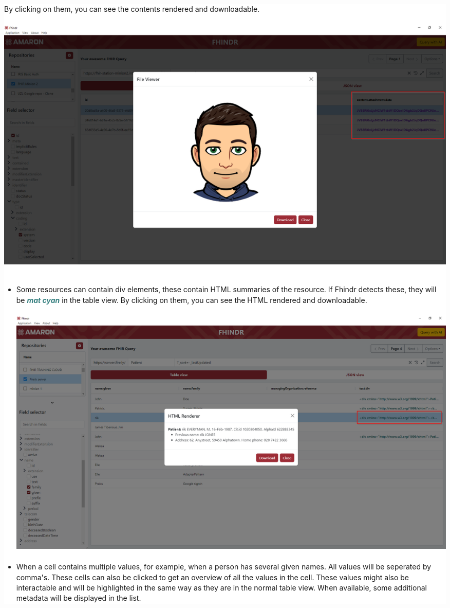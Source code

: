 By clicking on them, you can see the contents rendered and downloadable.
  <br>
  <br>
  <img src=".erb/img/rendered-data-view.png" alt="Rendered data view"/><br><br>
- Some resources can contain div elements, these contain HTML summaries of the resource. If Fhindr detects these, they will be <span style="color:#378080;">__*mat cyan*__</span> in the table view.
  By clicking on them, you can see the HTML rendered and downloadable.
  <br>
  <br>
  <img src=".erb/img/rendered-html-view.png" alt="Rendered data view"/><br><br>
- When a cell contains multiple values, for example, when a person has several given names. All values will be seperated by comma's. These cells can also be clicked to get an overview
of all the values in the cell. These values might also be interactable and will be highlighted in the same way as they are in the normal table view. When available, some additional metadata will be displayed in the list.